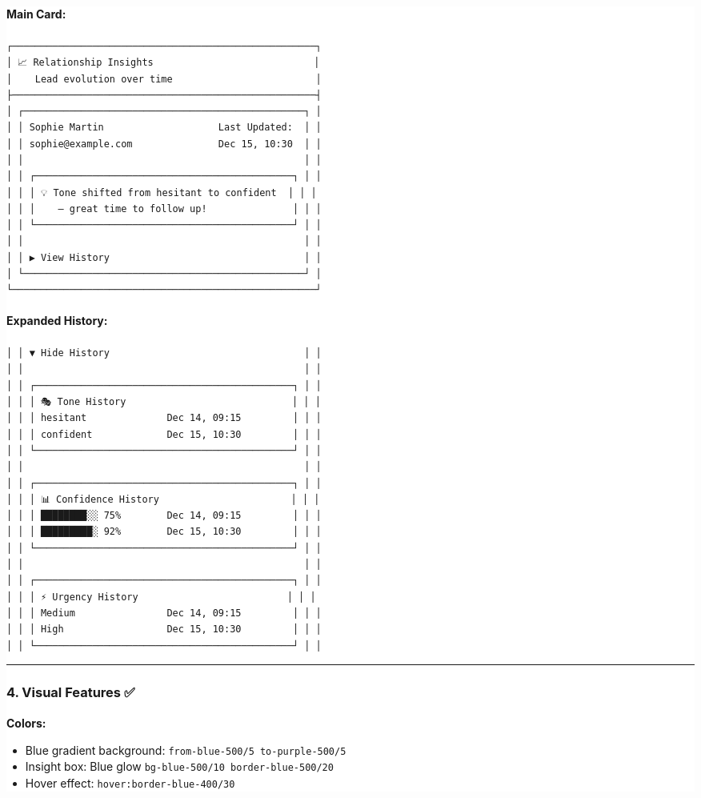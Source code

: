 #### **Main Card:**
```
┌─────────────────────────────────────────────────────┐
│ 📈 Relationship Insights                            │
│    Lead evolution over time                         │
├─────────────────────────────────────────────────────┤
│ ┌─────────────────────────────────────────────────┐ │
│ │ Sophie Martin                    Last Updated:  │ │
│ │ sophie@example.com               Dec 15, 10:30  │ │
│ │                                                 │ │
│ │ ┌─────────────────────────────────────────────┐ │ │
│ │ │ 💡 Tone shifted from hesitant to confident  │ │ │
│ │ │    — great time to follow up!               │ │ │
│ │ └─────────────────────────────────────────────┘ │ │
│ │                                                 │ │
│ │ ▶ View History                                  │ │
│ └─────────────────────────────────────────────────┘ │
└─────────────────────────────────────────────────────┘
```

#### **Expanded History:**
```
│ │ ▼ Hide History                                  │ │
│ │                                                 │ │
│ │ ┌─────────────────────────────────────────────┐ │ │
│ │ │ 🎭 Tone History                             │ │ │
│ │ │ hesitant              Dec 14, 09:15         │ │ │
│ │ │ confident             Dec 15, 10:30         │ │ │
│ │ └─────────────────────────────────────────────┘ │ │
│ │                                                 │ │
│ │ ┌─────────────────────────────────────────────┐ │ │
│ │ │ 📊 Confidence History                       │ │ │
│ │ │ ████████░░ 75%        Dec 14, 09:15         │ │ │
│ │ │ █████████░ 92%        Dec 15, 10:30         │ │ │
│ │ └─────────────────────────────────────────────┘ │ │
│ │                                                 │ │
│ │ ┌─────────────────────────────────────────────┐ │ │
│ │ │ ⚡ Urgency History                          │ │ │
│ │ │ Medium                Dec 14, 09:15         │ │ │
│ │ │ High                  Dec 15, 10:30         │ │ │
│ │ └─────────────────────────────────────────────┘ │ │
```

---

### **4. Visual Features** ✅

**Colors:**
- Blue gradient background: `from-blue-500/5 to-purple-500/5`
- Insight box: Blue glow `bg-blue-500/10 border-blue-500/20`
- Hover effect: `hover:border-blue-400/30`
